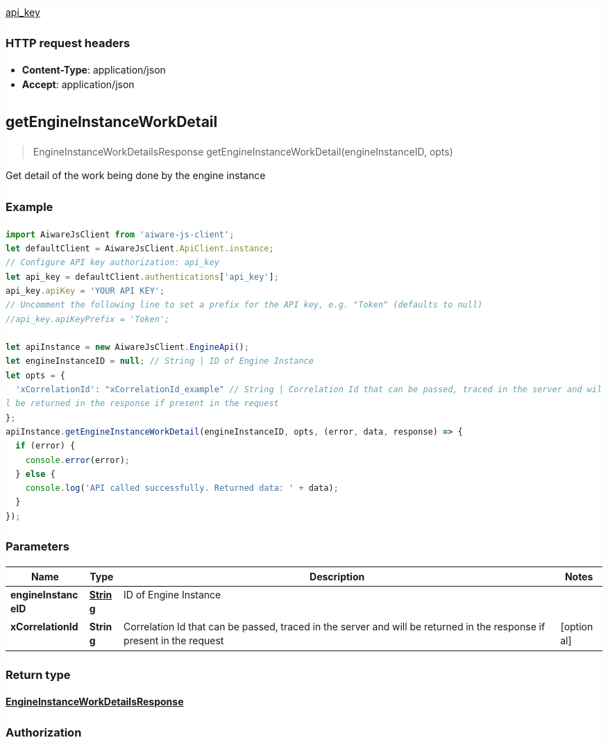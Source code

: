 [api_key](../README.md#api_key)

### HTTP request headers

- **Content-Type**: application/json
- **Accept**: application/json


## getEngineInstanceWorkDetail

> EngineInstanceWorkDetailsResponse getEngineInstanceWorkDetail(engineInstanceID, opts)

Get detail of the work being done by the engine instance

### Example

```javascript
import AiwareJsClient from 'aiware-js-client';
let defaultClient = AiwareJsClient.ApiClient.instance;
// Configure API key authorization: api_key
let api_key = defaultClient.authentications['api_key'];
api_key.apiKey = 'YOUR API KEY';
// Uncomment the following line to set a prefix for the API key, e.g. "Token" (defaults to null)
//api_key.apiKeyPrefix = 'Token';

let apiInstance = new AiwareJsClient.EngineApi();
let engineInstanceID = null; // String | ID of Engine Instance
let opts = {
  'xCorrelationId': "xCorrelationId_example" // String | Correlation Id that can be passed, traced in the server and will be returned in the response if present in the request
};
apiInstance.getEngineInstanceWorkDetail(engineInstanceID, opts, (error, data, response) => {
  if (error) {
    console.error(error);
  } else {
    console.log('API called successfully. Returned data: ' + data);
  }
});
```

### Parameters


Name | Type | Description  | Notes
------------- | ------------- | ------------- | -------------
 **engineInstanceID** | [**String**](.md)| ID of Engine Instance | 
 **xCorrelationId** | **String**| Correlation Id that can be passed, traced in the server and will be returned in the response if present in the request | [optional] 

### Return type

[**EngineInstanceWorkDetailsResponse**](EngineInstanceWorkDetailsResponse.md)

### Authorization
